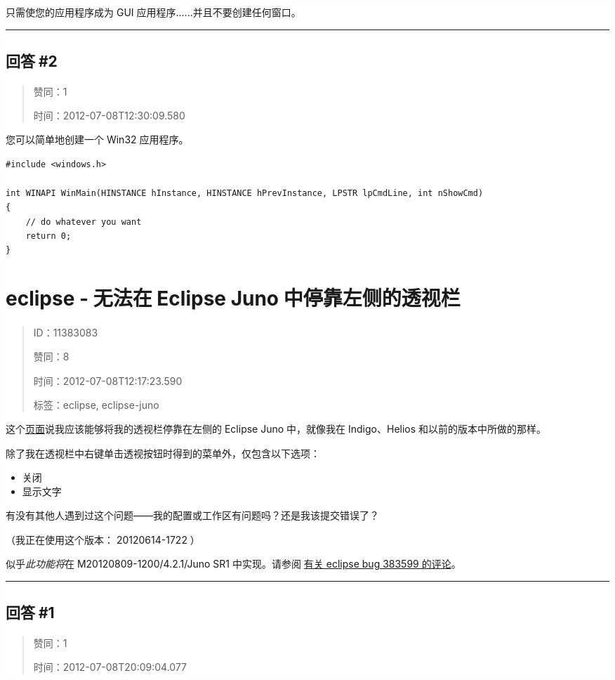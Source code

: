 只需使您的应用程序成为 GUI 应用程序......并且不要创建任何窗口。

* * *

## 回答 #2

> 赞同：1
> 
> 时间：2012-07-08T12:30:09.580

您可以简单地创建一个 Win32 应用程序。

```
#include <windows.h>

int WINAPI WinMain(HINSTANCE hInstance, HINSTANCE hPrevInstance, LPSTR lpCmdLine, int nShowCmd)
{
    // do whatever you want
    return 0;
} 
```

# eclipse - 无法在 Eclipse Juno 中停靠左侧的透视栏

> ID：11383083
> 
> 赞同：8
> 
> 时间：2012-07-08T12:17:23.590
> 
> 标签：eclipse, eclipse-juno

这个[页面](http://help.eclipse.org/juno/index.jsp?topic=%2Forg.eclipse.platform.doc.user%2Freference%2Fref-3.htm)说我应该能够将我的透视栏停靠在左侧的 Eclipse Juno 中，就像我在 Indigo、Helios 和以前的版本中所做的那样。

除了我在透视栏中右键单击透视按钮时得到的菜单外，仅包含以下选项：

*   关闭
*   显示文字

有没有其他人遇到过这个问题——我的配置或工作区有问题吗？还是我该提交错误了？

（我正在使用这个版本： 20120614-1722 ）

似乎*此功能将*在 M20120809-1200/4.2.1/Juno SR1 中实现。请参阅 [有关 eclipse bug 383599 的评论](https://bugs.eclipse.org/bugs/show_bug.cgi?id=383599#c8)。

* * *

## 回答 #1

> 赞同：1
> 
> 时间：2012-07-08T20:09:04.077
